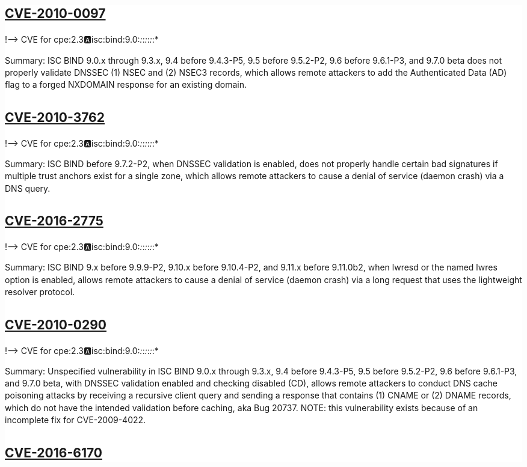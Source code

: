 



## [CVE-2010-0097](https://www.opencve.io/cve/CVE-2010-0097)

 !--> CVE for cpe:2.3:a:isc:bind:9.0:*:*:*:*:*:*:*

Summary: ISC BIND 9.0.x through 9.3.x, 9.4 before 9.4.3-P5, 9.5 before 9.5.2-P2, 9.6 before 9.6.1-P3, and 9.7.0 beta does not properly validate DNSSEC (1) NSEC and (2) NSEC3 records, which allows remote attackers to add the Authenticated Data (AD) flag to a forged NXDOMAIN response for an existing domain.





## [CVE-2010-3762](https://www.opencve.io/cve/CVE-2010-3762)

 !--> CVE for cpe:2.3:a:isc:bind:9.0:*:*:*:*:*:*:*

Summary: ISC BIND before 9.7.2-P2, when DNSSEC validation is enabled, does not properly handle certain bad signatures if multiple trust anchors exist for a single zone, which allows remote attackers to cause a denial of service (daemon crash) via a DNS query.





## [CVE-2016-2775](https://www.opencve.io/cve/CVE-2016-2775)

 !--> CVE for cpe:2.3:a:isc:bind:9.0:*:*:*:*:*:*:*

Summary: ISC BIND 9.x before 9.9.9-P2, 9.10.x before 9.10.4-P2, and 9.11.x before 9.11.0b2, when lwresd or the named lwres option is enabled, allows remote attackers to cause a denial of service (daemon crash) via a long request that uses the lightweight resolver protocol.





## [CVE-2010-0290](https://www.opencve.io/cve/CVE-2010-0290)

 !--> CVE for cpe:2.3:a:isc:bind:9.0:*:*:*:*:*:*:*

Summary: Unspecified vulnerability in ISC BIND 9.0.x through 9.3.x, 9.4 before 9.4.3-P5, 9.5 before 9.5.2-P2, 9.6 before 9.6.1-P3, and 9.7.0 beta, with DNSSEC validation enabled and checking disabled (CD), allows remote attackers to conduct DNS cache poisoning attacks by receiving a recursive client query and sending a response that contains (1) CNAME or (2) DNAME records, which do not have the intended validation before caching, aka Bug 20737.  NOTE: this vulnerability exists because of an incomplete fix for CVE-2009-4022.





## [CVE-2016-6170](https://www.opencve.io/cve/CVE-2016-6170)
